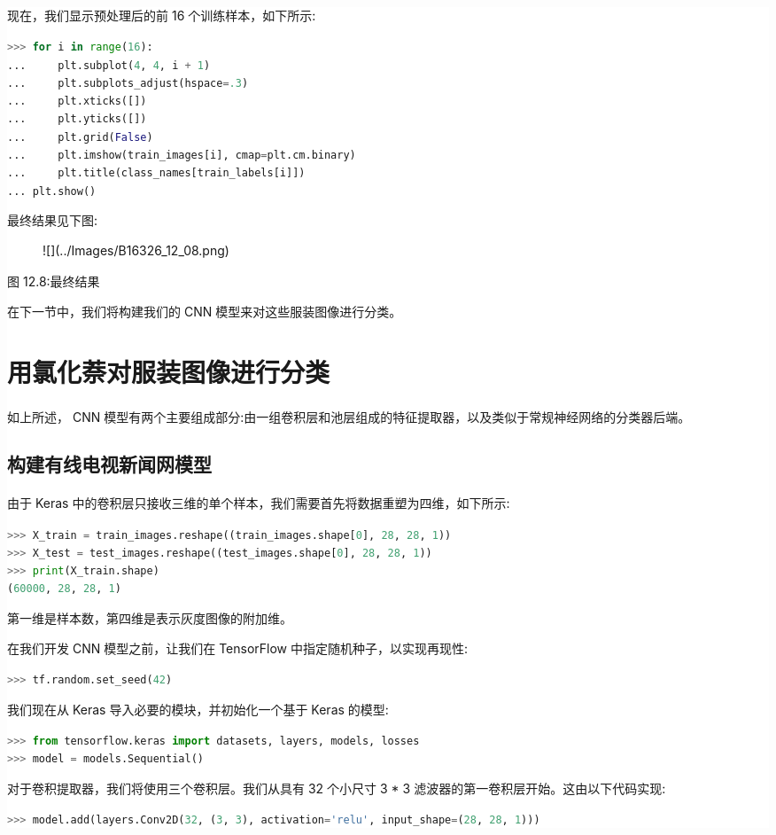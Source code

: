 现在，我们显示预处理后的前 16 个训练样本，如下所示:

```py
>>> for i in range(16):
...     plt.subplot(4, 4, i + 1)
...     plt.subplots_adjust(hspace=.3)
...     plt.xticks([])
...     plt.yticks([])
...     plt.grid(False)
...     plt.imshow(train_images[i], cmap=plt.cm.binary)
...     plt.title(class_names[train_labels[i]])
... plt.show() 
```

最终结果见下图:

<figure class="mediaobject">![](../Images/B16326_12_08.png)</figure>

图 12.8:最终结果

在下一节中，我们将构建我们的 CNN 模型来对这些服装图像进行分类。

# 用氯化萘对服装图像进行分类

如上所述， CNN 模型有两个主要组成部分:由一组卷积层和池层组成的特征提取器，以及类似于常规神经网络的分类器后端。

## 构建有线电视新闻网模型

由于 Keras 中的卷积层只接收三维的单个样本，我们需要首先将数据重塑为四维，如下所示:

```py
>>> X_train = train_images.reshape((train_images.shape[0], 28, 28, 1))
>>> X_test = test_images.reshape((test_images.shape[0], 28, 28, 1))
>>> print(X_train.shape)
(60000, 28, 28, 1) 
```

第一维是样本数，第四维是表示灰度图像的附加维。

在我们开发 CNN 模型之前，让我们在 TensorFlow 中指定随机种子，以实现再现性:

```py
>>> tf.random.set_seed(42) 
```

我们现在从 Keras 导入必要的模块，并初始化一个基于 Keras 的模型:

```py
>>> from tensorflow.keras import datasets, layers, models, losses
>>> model = models.Sequential() 
```

对于卷积提取器，我们将使用三个卷积层。我们从具有 32 个小尺寸 3 * 3 滤波器的第一卷积层开始。这由以下代码实现:

```py
>>> model.add(layers.Conv2D(32, (3, 3), activation='relu', input_shape=(28, 28, 1))) 
```
